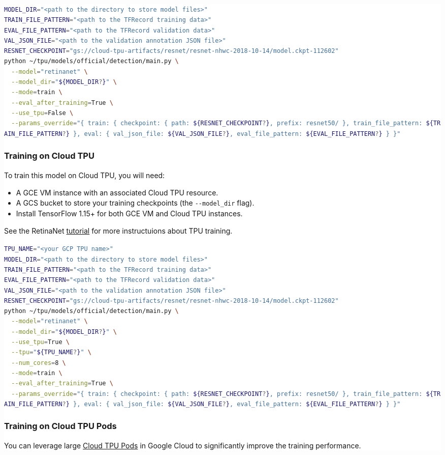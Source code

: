 ```bash
MODEL_DIR="<path to the directory to store model files>"
TRAIN_FILE_PATTERN="<path to the TFRecord training data>"
EVAL_FILE_PATTERN="<path to the TFRecord validation data>"
VAL_JSON_FILE="<path to the validation annotation JSON file>"
RESNET_CHECKPOINT="gs://cloud-tpu-artifacts/resnet/resnet-nhwc-2018-10-14/model.ckpt-112602"
python ~/tpu/models/official/detection/main.py \
  --model="retinanet" \
  --model_dir="${MODEL_DIR?}" \
  --mode=train \
  --eval_after_training=True \
  --use_tpu=False \
  --params_override="{ train: { checkpoint: { path: ${RESNET_CHECKPOINT?}, prefix: resnet50/ }, train_file_pattern: ${TRAIN_FILE_PATTERN?} }, eval: { val_json_file: ${VAL_JSON_FILE?}, eval_file_pattern: ${EVAL_FILE_PATTERN?} } }"
```

### Training on Cloud TPU

To train this model on Cloud TPU, you will need:

* A GCE VM instance with an associated Cloud TPU resource.
* A GCS bucket to store your training checkpoints (the `--model_dir` flag).
* Install TensorFlow 1.15+ for both GCE VM and Cloud TPU instances.

See the RetinaNet [tutorial](https://cloud.google.com/tpu/docs/tutorials/retinanet)
for more instructuions about TPU training.

```bash
TPU_NAME="<your GCP TPU name>"
MODEL_DIR="<path to the directory to store model files>"
TRAIN_FILE_PATTERN="<path to the TFRecord training data>"
EVAL_FILE_PATTERN="<path to the TFRecord validation data>"
VAL_JSON_FILE="<path to the validation annotation JSON file>"
RESNET_CHECKPOINT="gs://cloud-tpu-artifacts/resnet/resnet-nhwc-2018-10-14/model.ckpt-112602"
python ~/tpu/models/official/detection/main.py \
  --model="retinanet" \
  --model_dir="${MODEL_DIR?}" \
  --use_tpu=True \
  --tpu="${TPU_NAME?}" \
  --num_cores=8 \
  --mode=train \
  --eval_after_training=True \
  --params_override="{ train: { checkpoint: { path: ${RESNET_CHECKPOINT?}, prefix: resnet50/ }, train_file_pattern: ${TRAIN_FILE_PATTERN?} }, eval: { val_json_file: ${VAL_JSON_FILE?}, eval_file_pattern: ${EVAL_FILE_PATTERN?} } }"
```

### Training on Cloud TPU Pods

You can leverage large [Cloud TPU Pods](https://cloud.google.com/blog/products/ai-machine-learning/googles-scalable-supercomputers-for-machine-learning-cloud-tpu-pods-are-now-publicly-available-in-beta)
in Google Cloud to significantly improve the training performance.
